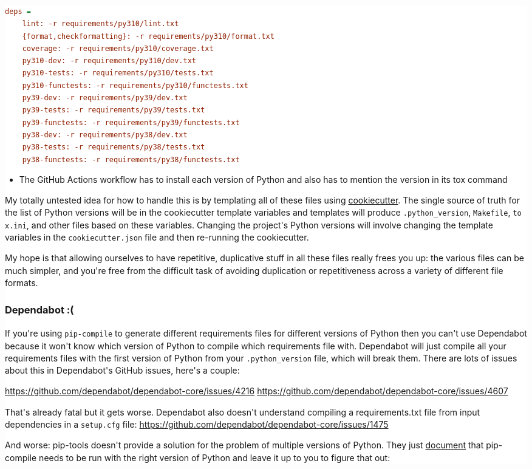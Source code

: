   ```ini
  deps =
      lint: -r requirements/py310/lint.txt
      {format,checkformatting}: -r requirements/py310/format.txt
      coverage: -r requirements/py310/coverage.txt
      py310-dev: -r requirements/py310/dev.txt
      py310-tests: -r requirements/py310/tests.txt
      py310-functests: -r requirements/py310/functests.txt
      py39-dev: -r requirements/py39/dev.txt
      py39-tests: -r requirements/py39/tests.txt
      py39-functests: -r requirements/py39/functests.txt
      py38-dev: -r requirements/py38/dev.txt
      py38-tests: -r requirements/py38/tests.txt
      py38-functests: -r requirements/py38/functests.txt
  ```

* The GitHub Actions workflow has to install each version of Python and also
  has to mention the version in its tox command

My totally untested idea for how to handle this is by templating all of these
files using [cookiecutter](https://github.com/cookiecutter/cookiecutter).
The single source of truth for the list of Python versions will be in the
cookiecutter template variables and templates will produce `.python_version`,
`Makefile`, `tox.ini`, and other files based on these variables.  Changing the
project's Python versions will involve changing the template variables in the
`cookiecutter.json` file and then re-running the cookiecutter.

My hope is that allowing ourselves to have repetitive, duplicative stuff in all
these files really frees you up: the various files can be much simpler, and
you're free from the difficult task of avoiding duplication or repetitiveness
across a variety of different file formats.

### Dependabot :(

If you're using `pip-compile` to generate different requirements files for
different versions of Python then you can't use Dependabot because it won't
know which version of Python to compile which requirements file with.
Dependabot will just compile all your requirements files with the first version
of Python from your `.python_version` file, which will break them.
There are lots of issues about this in Dependabot's GitHub issues, here's a couple:

https://github.com/dependabot/dependabot-core/issues/4216
https://github.com/dependabot/dependabot-core/issues/4607

That's already fatal but it gets worse.
Dependabot also doesn't understand compiling a requirements.txt file from input
dependencies in a `setup.cfg` file:
https://github.com/dependabot/dependabot-core/issues/1475

And worse:
pip-tools doesn't provide a solution for the problem of multiple versions of Python.
They just [document](https://pip-tools.readthedocs.io/en/latest/#cross-environment-usage-of-requirements-in-requirements-txt-and-pip-compile)
that pip-compile needs to be run with the right version of Python and leave it
up to you to figure that out:
